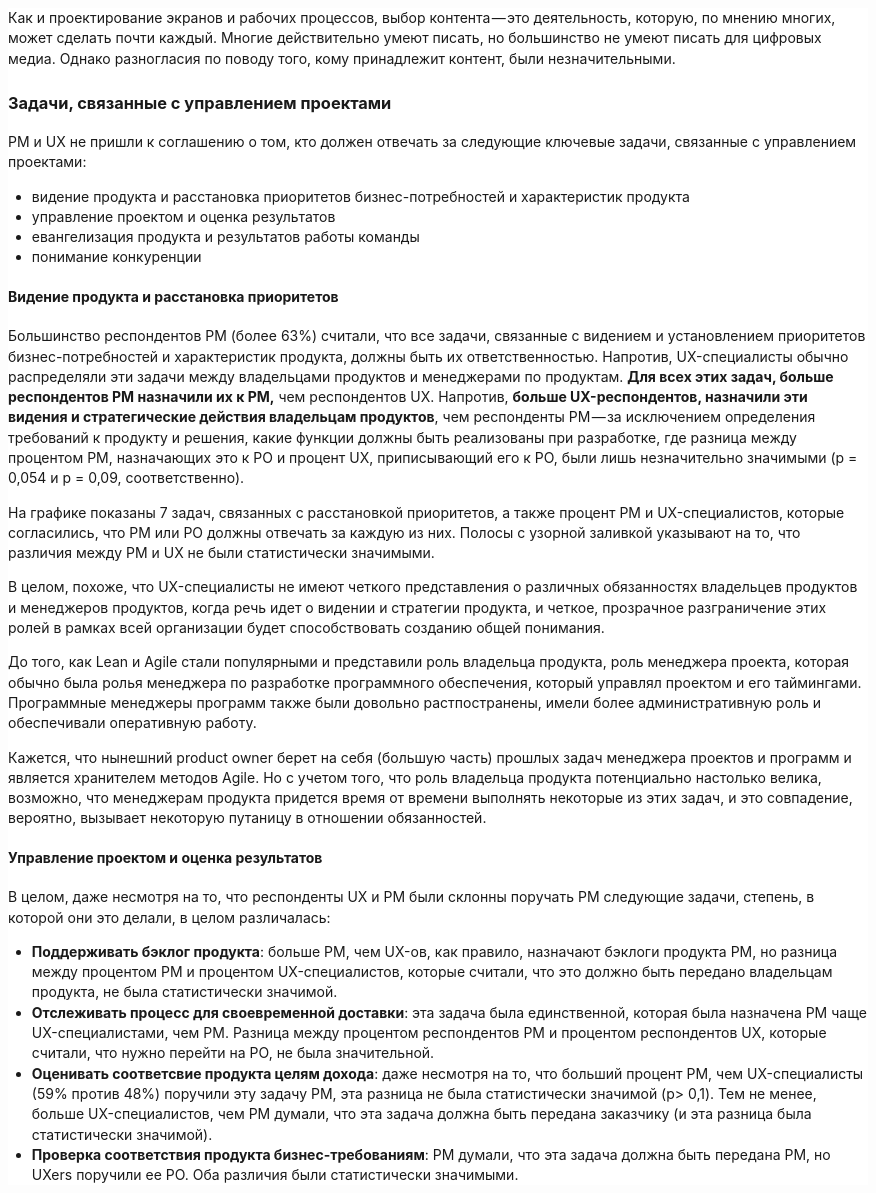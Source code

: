Как и проектирование экранов и рабочих процессов, выбор контента — это деятельность, которую, по мнению многих, может сделать почти каждый. Многие действительно умеют писать, но большинство не умеют писать для цифровых медиа. Однако разногласия по поводу того, кому принадлежит контент, были незначительными.

### Задачи, связанные с управлением проектами

PM и UX не пришли к соглашению о том, кто должен отвечать за следующие ключевые задачи, связанные с управлением проектами:

-   видение продукта и расстановка приоритетов бизнес-потребностей и характеристик продукта
-   управление проектом и оценка результатов
-   евангелизация продукта и результатов работы команды
-   понимание конкуренции

#### Видение продукта и расстановка приоритетов

Большинство респондентов PM (более 63%) считали, что все задачи, связанные с видением и установлением приоритетов бизнес-потребностей и характеристик продукта, должны быть их ответственностью. Напротив, UX-специалисты обычно распределяли эти задачи между владельцами продуктов и менеджерами по продуктам. **Для всех этих задач, больше респондентов PM назначили их к PM,** чем респондентов UX. Напротив, **больше UX-респондентов, назначили эти видения и стратегические действия владельцам продуктов**, чем респонденты PM — за исключением определения требований к продукту и решения, какие функции должны быть реализованы при разработке, где разница между процентом PM, назначающих это к PO и процент UX, приписывающий его к PO, были лишь незначительно значимыми (p = 0,054 и p = 0,09, соответственно).

На графике показаны 7 задач, связанных с расстановкой приоритетов, а также процент PM и UX-специалистов, которые согласились, что PM или PO должны отвечать за каждую из них. Полосы с узорной заливкой указывают на то, что различия между PM и UX не были статистически значимыми.

В целом, похоже, что UX-специалисты не имеют четкого представления о различных обязанностях владельцев продуктов и менеджеров продуктов, когда речь идет о видении и стратегии продукта, и четкое, прозрачное разграничение этих ролей в рамках всей организации будет способствовать созданию общей понимания.

До того, как Lean и Agile стали популярными и представили роль владельца продукта, роль менеджера проекта, которая обычно была ролья менеджера по разработке программного обеспечения, который управлял проектом и его таймингами. Программные менеджеры программ также были довольно растпостранены, имели более административную роль и обеспечивали оперативную работу.

Кажется, что нынешний product owner берет на себя (большую часть) прошлых задач менеджера проектов и программ и является хранителем методов Agile. Но с учетом того, что роль владельца продукта потенциально настолько велика, возможно, что менеджерам продукта придется время от времени выполнять некоторые из этих задач, и это совпадение, вероятно, вызывает некоторую путаницу в отношении обязанностей.

#### Управление проектом и оценка результатов

В целом, даже несмотря на то, что респонденты UX и PM были склонны поручать PM следующие задачи, степень, в которой они это делали, в целом различалась:

-   **Поддерживать бэклог продукта**: больше PM, чем UX-ов, как правило, назначают бэклоги продукта PM, но разница между процентом PM и процентом UX-специалистов, которые считали, что это должно быть передано владельцам продукта, не была статистически значимой.
-   **Отслеживать процесс для своевременной доставки**: эта задача была единственной, которая была назначена PM чаще UX-специалистами, чем PM. Разница между процентом респондентов PM и процентом респондентов UX, которые считали, что нужно перейти на PO, не была значительной.
-   **Оценивать соответсвие продукта целям дохода**: даже несмотря на то, что больший процент PM, чем UX-специалисты (59% против 48%) поручили эту задачу PM, эта разница не была статистически значимой (p> 0,1). Тем не менее, больше UX-специалистов, чем PM думали, что эта задача должна быть передана заказчику (и эта разница была статистически значимой).
-   **Проверка соответствия продукта бизнес-требованиям**: PM думали, что эта задача должна быть передана PM, но UXers поручили ее PO. Оба различия были статистически значимыми.
